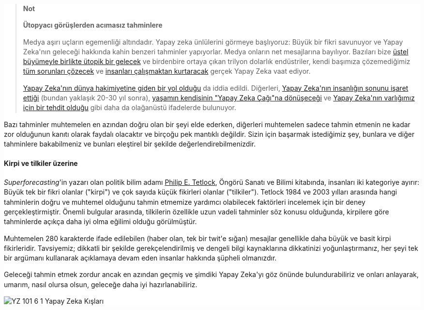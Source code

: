> **Not**
>
> **Ütopyacı görüşlerden acımasız tahminlere**
>
> Medya aşırı uçların egemenliği altındadır. Yapay zeka ünlülerini görmeye
> başlıyoruz: Büyük bir fikri savunuyor ve Yapay Zeka'nın geleceği hakkında
> kahin benzeri tahminler yapıyorlar. Medya onların net mesajlarına bayılıyor.
> Bazıları bize [üstel büyümeyle birlikte ütopik bir
> gelecek](https://www.youtube.com/watch?v=AIQ981NoZmk) ve birdenbire ortaya
> çıkan trilyon dolarlık endüstriler, kendi başımıza çözemediğimiz [tüm
> sorunları çözecek](https://www.youtube.com/watch?v=-Y7PLaxXUrs) ve
> [insanları çalışmaktan
> kurtaracak](https://www.youtube.com/watch?v=9Jxlx9SZEAk) gerçek Yapay Zeka
> vaat ediyor.
>
> [Yapay Zeka'nın dünya hakimiyetine giden bir yol
> olduğu](https://www.youtube.com/watch?v=xPuAzc3Y_64) da iddia edildi.
> Diğerleri, [Yapay Zeka'nın insanlığın sonunu işaret
> ettiği](https://www.youtube.com/watch?v=JYlKrHzknBE) (bundan yaklaşık 20-30
> yıl sonra), [yaşamın kendisinin "Yapay Zeka Çağı"na
> dönüşeceği](https://www.youtube.com/watch?v=oYmKOgeoOz4) ve [Yapay Zeka'nın
> varlığımız için bir tehdit olduğu](https://youtu.be/xs_HhZrCBdg) gibi daha
> da olağanüstü ifadelerde bulunuyor.

Bazı tahminler muhtemelen en azından doğru olan bir şeyi elde ederken,
diğerleri muhtemelen sadece tahmin etmenin ne kadar zor olduğunun kanıtı
olarak faydalı olacaktır ve birçoğu pek mantıklı değildir. Sizin için başarmak
istediğimiz şey, bunlara ve diğer tahminlere bakabilmeniz ve bunları eleştirel
bir şekilde değerlendirebilmenizdir.

#### **Kirpi ve tilkiler üzerine**

*Superforecasting*'in yazarı olan politik bilim adamı [Philip E.
Tetlock](https://en.wikipedia.org/wiki/Philip_E._Tetlock), Öngörü Sanatı ve
Bilimi kitabında, insanları iki kategoriye ayırır: Büyük tek bir fikri olanlar
("kirpi") ve çok sayıda küçük fikirleri olanlar ("tilkiler").  Tetlock 1984 ve
2003 yılları arasında hangi tahminlerin doğru ve muhtemel olduğunu tahmin
etmemize yardımcı olabilecek faktörleri incelemek için bir deney
gerçekleştirmiştir. Önemli bulgular arasında, tilkilerin özellikle uzun vadeli
tahminler söz konusu olduğunda, kirpilere göre tahminlerde açıkça daha iyi
olma eğilimi olduğu görülmüştür.

Muhtemelen 280 karakterde ifade edilebilen (haber olan, tek bir twit'e sığan)
mesajlar genellikle daha büyük ve basit kirpi fikirleridir. Tavsiyemiz;
dikkatli bir şekilde gerekçelendirilmiş ve dengeli bilgi kaynaklarına
dikkatinizi yoğunlaştırmanız, her şeyi tek bir argümanı kullanarak açıklamaya
devam eden insanlar hakkında şüpheli olmanızdır.

Geleceği tahmin etmek zordur ancak en azından geçmiş ve şimdiki Yapay Zeka'yı
göz önünde bulundurabiliriz ve onları anlayarak, umarım, nasıl olursa olsun,
geleceğe daha iyi hazırlanabiliriz.

![YZ 101 6 1 Yapay Zeka Kışları](/assets/img/yz-101-6-1-yapay-zeka-kislari.png "YZ 101 6 1 Yapay Zeka Kışları")

